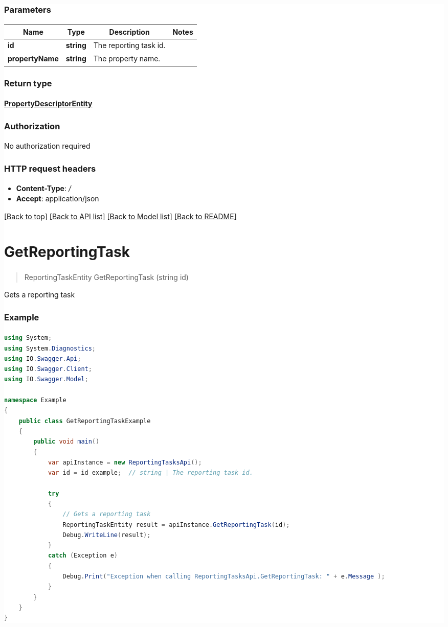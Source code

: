### Parameters

Name | Type | Description  | Notes
------------- | ------------- | ------------- | -------------
 **id** | **string**| The reporting task id. | 
 **propertyName** | **string**| The property name. | 

### Return type

[**PropertyDescriptorEntity**](PropertyDescriptorEntity.md)

### Authorization

No authorization required

### HTTP request headers

 - **Content-Type**: */*
 - **Accept**: application/json

[[Back to top]](#) [[Back to API list]](../README.md#documentation-for-api-endpoints) [[Back to Model list]](../README.md#documentation-for-models) [[Back to README]](../README.md)

<a name="getreportingtask"></a>
# **GetReportingTask**
> ReportingTaskEntity GetReportingTask (string id)

Gets a reporting task

### Example
```csharp
using System;
using System.Diagnostics;
using IO.Swagger.Api;
using IO.Swagger.Client;
using IO.Swagger.Model;

namespace Example
{
    public class GetReportingTaskExample
    {
        public void main()
        {
            var apiInstance = new ReportingTasksApi();
            var id = id_example;  // string | The reporting task id.

            try
            {
                // Gets a reporting task
                ReportingTaskEntity result = apiInstance.GetReportingTask(id);
                Debug.WriteLine(result);
            }
            catch (Exception e)
            {
                Debug.Print("Exception when calling ReportingTasksApi.GetReportingTask: " + e.Message );
            }
        }
    }
}
```
